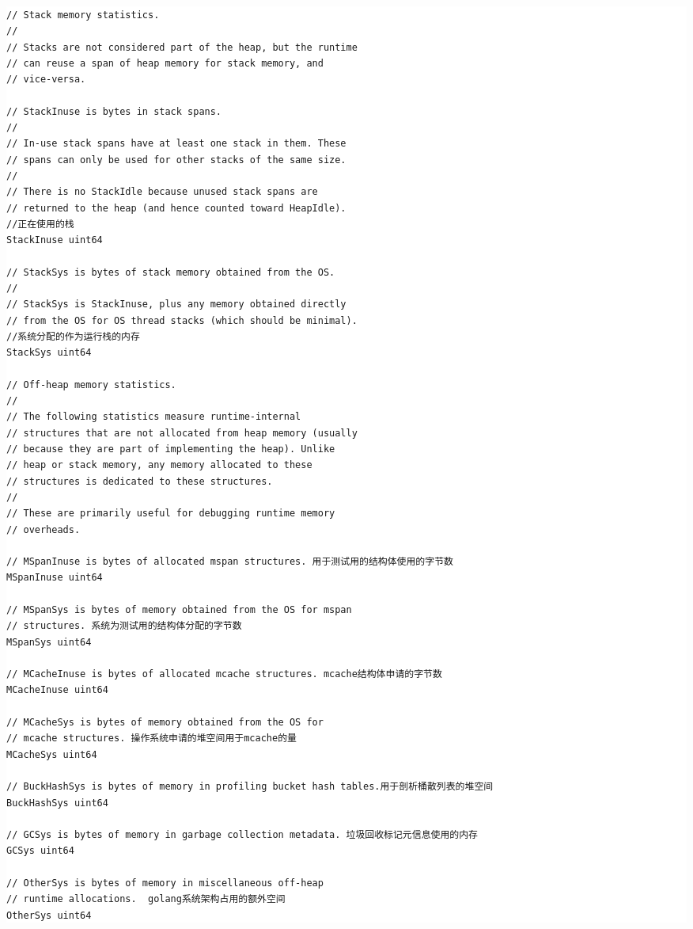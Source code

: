     // Stack memory statistics.
    //
    // Stacks are not considered part of the heap, but the runtime
    // can reuse a span of heap memory for stack memory, and
    // vice-versa.

    // StackInuse is bytes in stack spans.
    //
    // In-use stack spans have at least one stack in them. These
    // spans can only be used for other stacks of the same size.
    //
    // There is no StackIdle because unused stack spans are
    // returned to the heap (and hence counted toward HeapIdle).
    //正在使用的栈
    StackInuse uint64

    // StackSys is bytes of stack memory obtained from the OS.
    //
    // StackSys is StackInuse, plus any memory obtained directly
    // from the OS for OS thread stacks (which should be minimal).
    //系统分配的作为运行栈的内存
    StackSys uint64

    // Off-heap memory statistics.
    //
    // The following statistics measure runtime-internal
    // structures that are not allocated from heap memory (usually
    // because they are part of implementing the heap). Unlike
    // heap or stack memory, any memory allocated to these
    // structures is dedicated to these structures.
    //
    // These are primarily useful for debugging runtime memory
    // overheads.

    // MSpanInuse is bytes of allocated mspan structures. 用于测试用的结构体使用的字节数
    MSpanInuse uint64

    // MSpanSys is bytes of memory obtained from the OS for mspan
    // structures. 系统为测试用的结构体分配的字节数
    MSpanSys uint64

    // MCacheInuse is bytes of allocated mcache structures. mcache结构体申请的字节数
    MCacheInuse uint64

    // MCacheSys is bytes of memory obtained from the OS for
    // mcache structures. 操作系统申请的堆空间用于mcache的量
    MCacheSys uint64

    // BuckHashSys is bytes of memory in profiling bucket hash tables.用于剖析桶散列表的堆空间
    BuckHashSys uint64

    // GCSys is bytes of memory in garbage collection metadata. 垃圾回收标记元信息使用的内存
    GCSys uint64

    // OtherSys is bytes of memory in miscellaneous off-heap
    // runtime allocations.  golang系统架构占用的额外空间
    OtherSys uint64
